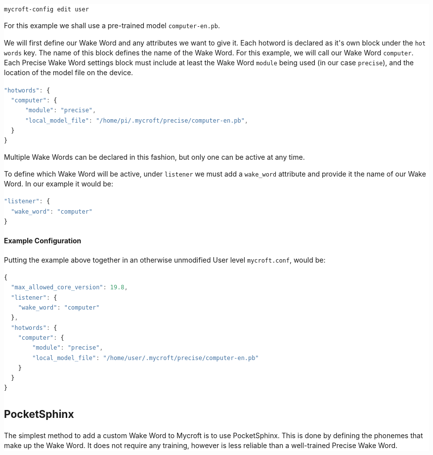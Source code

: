 ```bash
mycroft-config edit user
```

For this example we shall use a pre-trained model `computer-en.pb`.

We will first define our Wake Word and any attributes we want to give it. Each hotword is declared as it's own block under the `hotwords` key. The name of this block defines the name of the Wake Word. For this example, we will call our Wake Word `computer`. Each Precise Wake Word settings block must include at least the Wake Word `module` being used \(in our case `precise`\), and the location of the model file on the device.

```javascript
"hotwords": {
  "computer": {
      "module": "precise",
      "local_model_file": "/home/pi/.mycroft/precise/computer-en.pb",
  }
}
```

Multiple Wake Words can be declared in this fashion, but only one can be active at any time.

To define which Wake Word will be active, under `listener` we must add a `wake_word` attribute and provide it the name of our Wake Word. In our example it would be:

```javascript
"listener": {
  "wake_word": "computer"
}
```

#### Example Configuration

Putting the example above together in an otherwise unmodified User level `mycroft.conf`, would be:

```javascript
{
  "max_allowed_core_version": 19.8,
  "listener": {
    "wake_word": "computer"
  },
  "hotwords": {
    "computer": {
        "module": "precise",
        "local_model_file": "/home/user/.mycroft/precise/computer-en.pb"
    }
  }
}
```

## PocketSphinx

The simplest method to add a custom Wake Word to Mycroft is to use PocketSphinx. This is done by defining the phonemes that make up the Wake Word. It does not require any training, however is less reliable than a well-trained Precise Wake Word.
